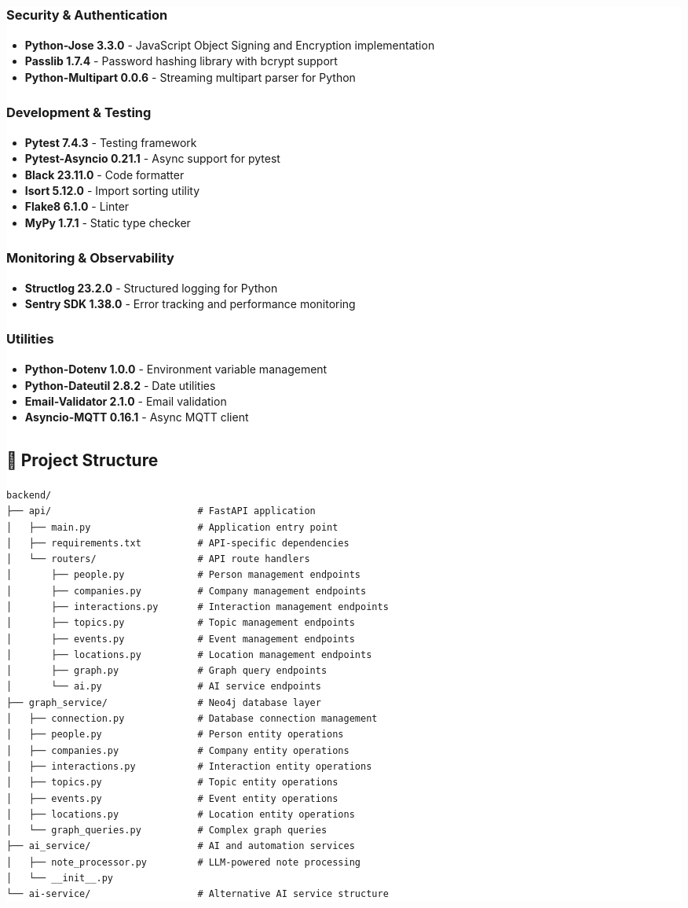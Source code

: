 ### Security & Authentication
- **Python-Jose 3.3.0** - JavaScript Object Signing and Encryption implementation
- **Passlib 1.7.4** - Password hashing library with bcrypt support
- **Python-Multipart 0.0.6** - Streaming multipart parser for Python

### Development & Testing
- **Pytest 7.4.3** - Testing framework
- **Pytest-Asyncio 0.21.1** - Async support for pytest
- **Black 23.11.0** - Code formatter
- **Isort 5.12.0** - Import sorting utility
- **Flake8 6.1.0** - Linter
- **MyPy 1.7.1** - Static type checker

### Monitoring & Observability
- **Structlog 23.2.0** - Structured logging for Python
- **Sentry SDK 1.38.0** - Error tracking and performance monitoring

### Utilities
- **Python-Dotenv 1.0.0** - Environment variable management
- **Python-Dateutil 2.8.2** - Date utilities
- **Email-Validator 2.1.0** - Email validation
- **Asyncio-MQTT 0.16.1** - Async MQTT client

## 📁 Project Structure

```
backend/
├── api/                          # FastAPI application
│   ├── main.py                   # Application entry point
│   ├── requirements.txt          # API-specific dependencies
│   └── routers/                  # API route handlers
│       ├── people.py             # Person management endpoints
│       ├── companies.py          # Company management endpoints
│       ├── interactions.py       # Interaction management endpoints
│       ├── topics.py             # Topic management endpoints
│       ├── events.py             # Event management endpoints
│       ├── locations.py          # Location management endpoints
│       ├── graph.py              # Graph query endpoints
│       └── ai.py                 # AI service endpoints
├── graph_service/                # Neo4j database layer
│   ├── connection.py             # Database connection management
│   ├── people.py                 # Person entity operations
│   ├── companies.py              # Company entity operations
│   ├── interactions.py           # Interaction entity operations
│   ├── topics.py                 # Topic entity operations
│   ├── events.py                 # Event entity operations
│   ├── locations.py              # Location entity operations
│   └── graph_queries.py          # Complex graph queries
├── ai_service/                   # AI and automation services
│   ├── note_processor.py         # LLM-powered note processing
│   └── __init__.py
└── ai-service/                   # Alternative AI service structure
```
